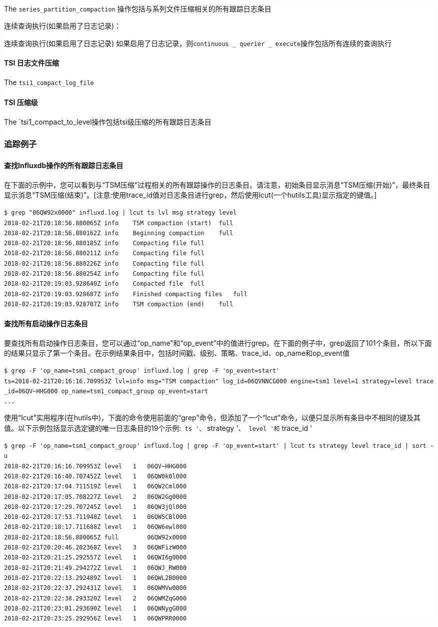 The `series_partition_compaction` 操作包括与系列文件压缩相关的所有跟踪日志条目

连续查询执行(如果启用了日志记录)：

连续查询执行(如果启用了日志记录) 如果启用了日志记录，则`continuous _ querier _ execute`操作包括所有连续的查询执行

#### TSI 日志文件压缩

The `tsi1_compact_log_file`

#### TSI 压缩级

The `tsi1_compact_to_level操作包括tsi级压缩的所有跟踪日志条目


### 追踪例子

#### 查找Influxdb操作的所有跟踪日志条目

 在下面的示例中，您可以看到与“TSM压缩”过程相关的所有跟踪操作的日志条目。请注意，初始条目显示消息“TSM压缩(开始)”，最终条目显示消息“TSM压缩(结束)”。[注意:使用trace_id值对日志条目进行grep，然后使用lcut(一个hutils工具)显示指定的键值。]

```
$ grep "06QW92x0000" influxd.log | lcut ts lvl msg strategy level
2018-02-21T20:18:56.880065Z	info	TSM compaction (start)	full
2018-02-21T20:18:56.880162Z	info	Beginning compaction	full
2018-02-21T20:18:56.880185Z	info	Compacting file	full
2018-02-21T20:18:56.880211Z	info	Compacting file	full
2018-02-21T20:18:56.880226Z	info	Compacting file	full
2018-02-21T20:18:56.880254Z	info	Compacting file	full
2018-02-21T20:19:03.928640Z	info	Compacted file	full
2018-02-21T20:19:03.928687Z	info	Finished compacting files	full
2018-02-21T20:19:03.928707Z	info	TSM compaction (end)	full
```


#### 查找所有启动操作日志条目

要查找所有启动操作日志条目，您可以通过“op_name”和“op_event”中的值进行grep。在下面的例子中，grep返回了101个条目，所以下面的结果只显示了第一个条目。在示例结果条目中，包括时间戳、级别、策略、trace_id、op_name和op_event值

```
$ grep -F 'op_name=tsm1_compact_group' influxd.log | grep -F 'op_event=start'
ts=2018-02-21T20:16:16.709953Z lvl=info msg="TSM compaction" log_id=06QVNNCG000 engine=tsm1 level=1 strategy=level trace_id=06QV~HHG000 op_name=tsm1_compact_group op_event=start
...
```

使用“lcut”实用程序(在hutils中)，下面的命令使用前面的“grep”命令，但添加了一个“lcut”命令，以便只显示所有条目中不相同的键及其值。以下示例包括显示选定键的唯一日志条目的19个示例:` ts '、` strategy '、` level '和` trace_id '

```
$ grep -F 'op_name=tsm1_compact_group' influxd.log | grep -F 'op_event=start' | lcut ts strategy level trace_id | sort -u
2018-02-21T20:16:16.709953Z	level	1	06QV~HHG000
2018-02-21T20:16:40.707452Z	level	1	06QW0k0l000
2018-02-21T20:17:04.711519Z	level	1	06QW2Cml000
2018-02-21T20:17:05.708227Z	level	2	06QW2Gg0000
2018-02-21T20:17:29.707245Z	level	1	06QW3jQl000
2018-02-21T20:17:53.711948Z	level	1	06QW5CBl000
2018-02-21T20:18:17.711688Z	level	1	06QW6ewl000
2018-02-21T20:18:56.880065Z	full		06QW92x0000
2018-02-21T20:20:46.202368Z	level	3	06QWFizW000
2018-02-21T20:21:25.292557Z	level	1	06QWI6g0000
2018-02-21T20:21:49.294272Z	level	1	06QWJ_RW000
2018-02-21T20:22:13.292489Z	level	1	06QWL2B0000
2018-02-21T20:22:37.292431Z	level	1	06QWMVw0000
2018-02-21T20:22:38.293320Z	level	2	06QWMZqG000
2018-02-21T20:23:01.293690Z	level	1	06QWNygG000
2018-02-21T20:23:25.292956Z	level	1	06QWPRR0000
```